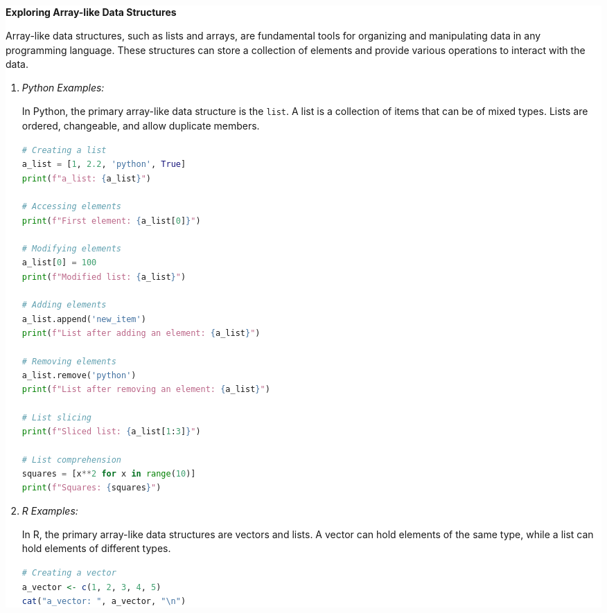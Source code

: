 **Exploring Array-like Data Structures**

Array-like data structures, such as lists and arrays, are fundamental tools for organizing and manipulating data in any programming language. These structures can store a collection of elements and provide various operations to interact with the data.

1. *Python Examples:*

    In Python, the primary array-like data structure is the `list`. A list is a collection of items that can be of mixed types. Lists are ordered, changeable, and allow duplicate members.

    ```python
    # Creating a list
    a_list = [1, 2.2, 'python', True]
    print(f"a_list: {a_list}")

    # Accessing elements
    print(f"First element: {a_list[0]}")

    # Modifying elements
    a_list[0] = 100
    print(f"Modified list: {a_list}")

    # Adding elements
    a_list.append('new_item')
    print(f"List after adding an element: {a_list}")

    # Removing elements
    a_list.remove('python')
    print(f"List after removing an element: {a_list}")

    # List slicing
    print(f"Sliced list: {a_list[1:3]}")

    # List comprehension
    squares = [x**2 for x in range(10)]
    print(f"Squares: {squares}")
    ```

2. *R Examples:*

    In R, the primary array-like data structures are vectors and lists. A vector can hold elements of the same type, while a list can hold elements of different types.

    ```r
    # Creating a vector
    a_vector <- c(1, 2, 3, 4, 5)
    cat("a_vector: ", a_vector, "\n")
